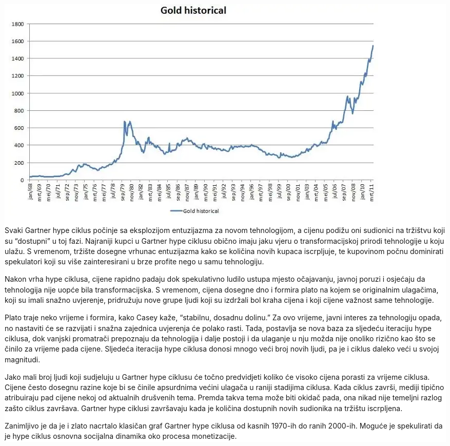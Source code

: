 &nbsp;
![](public/images/content/blog/bullishcase/1*HsB1VOYAf1MUvPyuf13b9g.webp)
&nbsp;

Svaki Gartner hype ciklus počinje sa eksplozijom entuzijazma za novom tehnologijom, a cijenu podižu oni sudionici na tržištvu koji su “dostupni” u toj fazi. Najraniji kupci u Gartner hype ciklusu obično imaju jaku vjeru o transformacijskoj prirodi tehnologije u koju ulažu. S vremenom, tržište dosegne vrhunac entuzijazma kako se količina novih kupaca iscrpljuje, te kupovinom počnu dominirati spekulatori koji su više zainteresirani u brze profite nego u samu tehnologiju.

Nakon vrha hype ciklusa, cijene rapidno padaju dok spekulativno ludilo ustupa mjesto očajavanju, javnoj poruzi i osjećaju da tehnologija nije uopće bila transformacijska. S vremenom, cijena dosegne dno i formira plato na kojem se originalnim ulagačima, koji su imali snažno uvjerenje, pridružuju nove grupe ljudi koji su izdržali bol kraha cijena i koji cijene važnost same tehnologije.

Plato traje neko vrijeme i formira, kako Casey kaže, “stabilnu, dosadnu dolinu.” Za ovo vrijeme, javni interes za tehnologiju opada, no nastaviti će se razvijati i snažna zajednica uvjerenja će polako rasti. Tada, postavlja se nova baza za sljedeću iteraciju hype ciklusa, dok vanjski promatrači prepoznaju da tehnologija i dalje postoji i da ulaganje u nju možda nije onoliko rizično kao što se činilo za vrijeme pada cijene. Sljedeća iteracija hype ciklusa donosi mnogo veći broj novih ljudi, pa je i ciklus daleko veći u svojoj magnitudi.

Jako mali broj ljudi koji sudjeluju u Gartner hype ciklusu će točno predvidjeti koliko će visoko cijena porasti za vrijeme ciklusa. Cijene često dosegnu razine koje bi se činile apsurdnima većini ulagača u raniji stadijima ciklusa. Kada ciklus završi, mediji tipično atribuiraju pad cijene nekoj od aktualnih drušvenih tema. Premda takva tema može biti okidač pada, ona nikad nije temeljni razlog zašto ciklus završava. Gartner hype ciklusi završavaju kada je količina dostupnih novih sudionika na tržištu iscrpljena.

Zanimljivo je da je i zlato nacrtalo klasičan graf Gartner hype ciklusa od kasnih 1970-ih do ranih 2000-ih. Moguće je spekulirati da je hype ciklus osnovna socijalna dinamika oko procesa monetizacije.
